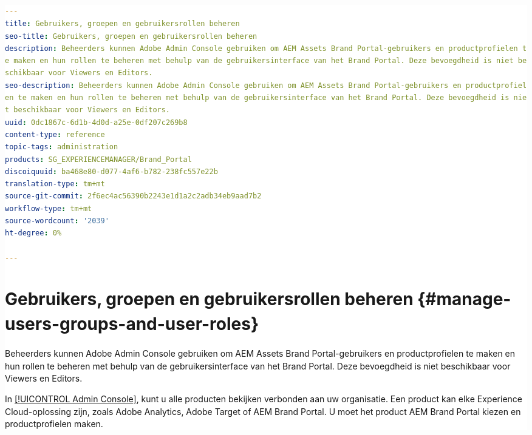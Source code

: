```yaml
---
title: Gebruikers, groepen en gebruikersrollen beheren
seo-title: Gebruikers, groepen en gebruikersrollen beheren
description: Beheerders kunnen Adobe Admin Console gebruiken om AEM Assets Brand Portal-gebruikers en productprofielen te maken en hun rollen te beheren met behulp van de gebruikersinterface van het Brand Portal. Deze bevoegdheid is niet beschikbaar voor Viewers en Editors.
seo-description: Beheerders kunnen Adobe Admin Console gebruiken om AEM Assets Brand Portal-gebruikers en productprofielen te maken en hun rollen te beheren met behulp van de gebruikersinterface van het Brand Portal. Deze bevoegdheid is niet beschikbaar voor Viewers en Editors.
uuid: 0dc1867c-6d1b-4d0d-a25e-0df207c269b8
content-type: reference
topic-tags: administration
products: SG_EXPERIENCEMANAGER/Brand_Portal
discoiquuid: ba468e80-d077-4af6-b782-238fc557e22b
translation-type: tm+mt
source-git-commit: 2f6ec4ac56390b2243e1d1a2c2adb34eb9aad7b2
workflow-type: tm+mt
source-wordcount: '2039'
ht-degree: 0%

---
```



# Gebruikers, groepen en gebruikersrollen beheren {#manage-users-groups-and-user-roles}

Beheerders kunnen Adobe Admin Console gebruiken om AEM Assets Brand Portal-gebruikers en productprofielen te maken en hun rollen te beheren met behulp van de gebruikersinterface van het Brand Portal. Deze bevoegdheid is niet beschikbaar voor Viewers en Editors.

In [[!UICONTROL Admin Console]](http://adminconsole.adobe.com/enterprise/overview), kunt u alle producten bekijken verbonden aan uw organisatie. Een product kan elke Experience Cloud-oplossing zijn, zoals Adobe Analytics, Adobe Target of AEM Brand Portal. U moet het product AEM Brand Portal kiezen en productprofielen maken.

